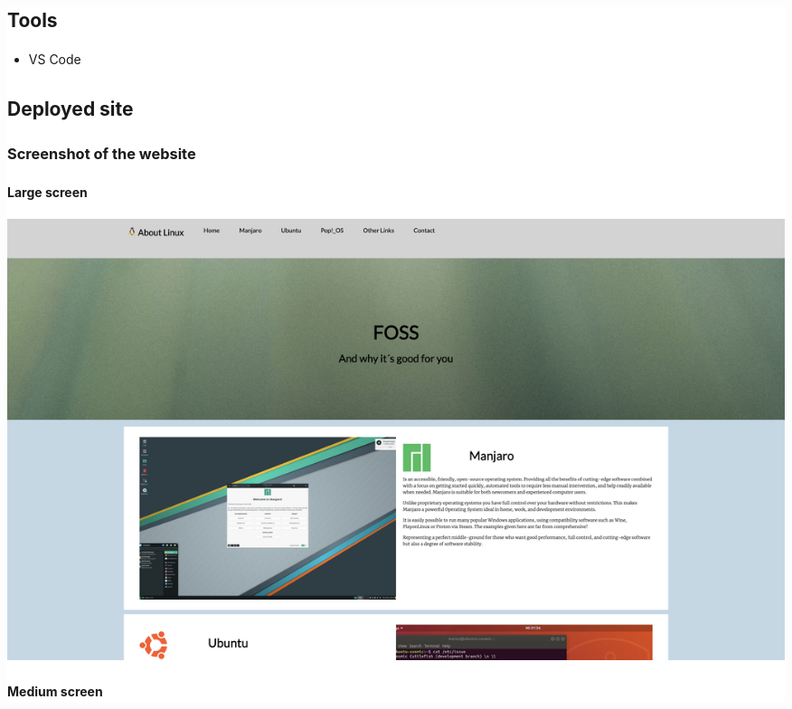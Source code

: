 ## Tools

- VS Code

## Deployed site

### Screenshot of the website
#### Large screen

<img src="https://github.com/jo-oo/FOSS/blob/main/assets/site-screenprint-large-screen.png" width=100%>

#### Medium screen
